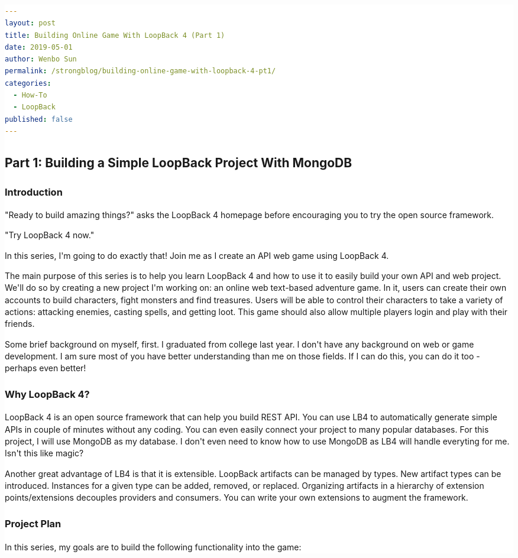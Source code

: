 ```yaml
---
layout: post
title: Building Online Game With LoopBack 4 (Part 1)
date: 2019-05-01
author: Wenbo Sun
permalink: /strongblog/building-online-game-with-loopback-4-pt1/
categories:
  - How-To
  - LoopBack
published: false  
---
```


## Part 1: Building a Simple LoopBack Project With MongoDB  

### Introduction

"Ready to build amazing things?" asks the LoopBack 4 homepage before encouraging you to try the open source framework.

"Try LoopBack 4 now."

In this series, I'm going to do exactly that! Join me as I create an API web game using LoopBack 4.



The main purpose of this series is to help you learn LoopBack 4 and how to use it to easily build your own API and web project. We'll do so by creating a new project I'm working on: an online web text-based adventure game. In it, users can create their own accounts to build characters, fight monsters and find treasures. Users will be able to control their characters to take a variety of actions: attacking enemies, casting spells, and getting loot. This game should also allow multiple players login and play with their friends.

Some brief background on myself, first. I graduated from college last year. I don't have any background on web or game development. I am sure most of you have better understanding than me on those fields. If I can do this, you can do it too - perhaps even better!

### Why LoopBack 4?

LoopBack 4 is an open source framework that can help you build REST API. You can use LB4 to automatically generate simple APIs in couple of minutes without any coding. You can even easily connect your project to many popular databases. For this project, I will use MongoDB as my database. I don't even need to know how to use MongoDB as LB4 will handle everyting for me. Isn't this like magic?

Another great advantage of LB4 is that it is extensible. LoopBack artifacts can be managed by types. New artifact types can be introduced. Instances for a given type can be added, removed, or replaced. Organizing artifacts in a hierarchy of extension points/extensions decouples providers and consumers. You can write your own extensions to augment the framework.

### Project Plan

In this series, my goals are to build the following functionality into the game:
